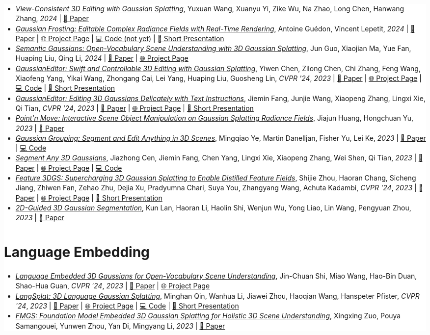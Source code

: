 - <a name="yuxuan2024viewconsistent"></a>*[View-Consistent 3D Editing with Gaussian Splatting](https://arxiv.org/pdf/2403.11868.pdf)*, Yuxuan Wang, Xuanyu Yi, Zike Wu, Na Zhao, Long Chen, Hanwang Zhang, *2024* | [📄 Paper](https://arxiv.org/pdf/2403.11868.pdf)
- <a name="antoine2024gaussian"></a>*[Gaussian Frosting: Editable Complex Radiance Fields with Real-Time Rendering](https://arxiv.org/pdf/2403.14554)*, Antoine Guédon, Vincent Lepetit, *2024* | [📄 Paper](https://arxiv.org/pdf/2403.14554) | [🌐 Project Page](https://anttwo.github.io/frosting/) | [💻 Code (not yet)](https://github.com/Anttwo/Frosting) | [🎥 Short Presentation](https://youtu.be/h7LeWq8sG78)
- <a name="jun2024semantic"></a>*[Semantic Gaussians: Open-Vocabulary Scene Understanding with 3D Gaussian Splatting](https://arxiv.org/pdf/2403.15624)*, Jun Guo, Xiaojian Ma, Yue Fan, Huaping Liu, Qing Li, *2024* | [📄 Paper](https://arxiv.org/pdf/2403.15624) | [🌐 Project Page](https://semantic-gaussians.github.io/)
- <a name="yiwen2023gaussianeditor"></a>*[GaussianEditor: Swift and Controllable 3D Editing with Gaussian Splatting](https://arxiv.org/pdf/2311.14521.pdf)*, Yiwen Chen, Zilong Chen, Chi Zhang, Feng Wang, Xiaofeng Yang, Yikai Wang, Zhongang Cai, Lei Yang, Huaping Liu, Guosheng Lin, *CVPR '24*, *2023* | [📄 Paper](https://arxiv.org/pdf/2311.14521.pdf) | [🌐 Project Page](https://buaacyw.github.io/gaussian-editor/) | [💻 Code](https://github.com/buaacyw/GaussianEditor) | [🎥 Short Presentation](https://youtu.be/TdZIICSFqsU?si=-U4tyOvaAPqIROYn)
- <a name="jiemin2023gaussianeditor"></a>*[GaussianEditor: Editing 3D Gaussians Delicately with Text Instructions](https://arxiv.org/pdf/2311.16037.pdf)*, Jiemin Fang, Junjie Wang, Xiaopeng Zhang, Lingxi Xie, Qi Tian, *CVPR '24*, *2023* | [📄 Paper](https://arxiv.org/pdf/2311.16037.pdf) | [🌐 Project Page](https://gaussianeditor.github.io/) | [🎥 Short Presentation](https://youtu.be/KWtALsigR3k?si=h6-A44brd5rm3_CM)
- <a name="jiajun2023pointn"></a>*[Point'n Move: Interactive Scene Object Manipulation on Gaussian Splatting Radiance Fields](https://arxiv.org/pdf/2311.16737.pdf)*, Jiajun Huang, Hongchuan Yu, *2023* | [📄 Paper](https://arxiv.org/pdf/2311.16737.pdf)
- <a name="mingqiao2023gaussian"></a>*[Gaussian Grouping: Segment and Edit Anything in 3D Scenes](https://arxiv.org/pdf/2312.00732.pdf)*, Mingqiao Ye, Martin Danelljan, Fisher Yu, Lei Ke, *2023* | [📄 Paper](https://arxiv.org/pdf/2312.00732.pdf) | [💻 Code](https://github.com/lkeab/gaussian-grouping)
- <a name="jiazhong2023segment"></a>*[Segment Any 3D Gaussians](https://jumpat.github.io/SAGA/SAGA_paper.pdf)*, Jiazhong Cen, Jiemin Fang, Chen Yang, Lingxi Xie, Xiaopeng Zhang, Wei Shen, Qi Tian, *2023* | [📄 Paper](https://jumpat.github.io/SAGA/SAGA_paper.pdf) | [🌐 Project Page](https://jumpat.github.io/SAGA/) | [💻 Code](https://github.com/Jumpat/SegAnyGAussians)
- <a name="shijie2023feature"></a>*[Feature 3DGS: Supercharging 3D Gaussian Splatting to Enable Distilled Feature Fields](https://arxiv.org/pdf/2312.03203.pdf)*, Shijie Zhou, Haoran Chang, Sicheng Jiang, Zhiwen Fan, Zehao Zhu, Dejia Xu, Pradyumna Chari, Suya You, Zhangyang Wang, Achuta Kadambi, *CVPR '24*, *2023* | [📄 Paper](https://arxiv.org/pdf/2312.03203.pdf) | [🌐 Project Page](https://feature-3dgs.github.io/) | [🎥 Short Presentation](https://www.youtube.com/watch?v=YWZiF-WvMN4&t=4s)
- <a name="kun20232dguided"></a>*[2D-Guided 3D Gaussian Segmentation](https://arxiv.org/pdf/2312.16047.pdf)*, Kun Lan, Haoran Li, Haolin Shi, Wenjun Wu, Yong Liao, Lin Wang, Pengyuan Zhou, *2023* | [📄 Paper](https://arxiv.org/pdf/2312.16047.pdf)

<a name="language-embedding"></a>
# Language Embedding
- <a name="jinchuan2023language"></a>*[Language Embedded 3D Gaussians for Open-Vocabulary Scene Understanding](https://arxiv.org/pdf/2311.18482.pdf)*, Jin-Chuan Shi, Miao Wang, Hao-Bin Duan, Shao-Hua Guan, *CVPR '24*, *2023* | [📄 Paper](https://arxiv.org/pdf/2311.18482.pdf) | [🌐 Project Page](https://buaavrcg.github.io/LEGaussians/)
- <a name="minghan2023langsplat"></a>*[LangSplat: 3D Language Gaussian Splatting](https://arxiv.org/pdf/2312.16084.pdf)*, Minghan Qin, Wanhua Li, Jiawei Zhou, Haoqian Wang, Hanspeter Pfister, *CVPR '24*, *2023* | [📄 Paper](https://arxiv.org/pdf/2312.16084.pdf) | [🌐 Project Page](https://langsplat.github.io/) | [💻 Code](https://github.com/minghanqin/LangSplat) | [🎥 Short Presentation](https://www.youtube.com/watch?v=XMlyjsei-Es)
- <a name="xingxing2023fmgs"></a>*[FMGS: Foundation Model Embedded 3D Gaussian Splatting for Holistic 3D Scene Understanding](https://arxiv.org/pdf/2401.01970.pdf)*, Xingxing Zuo, Pouya Samangouei, Yunwen Zhou, Yan Di, Mingyang Li, *2023* | [📄 Paper](https://arxiv.org/pdf/2401.01970.pdf)
